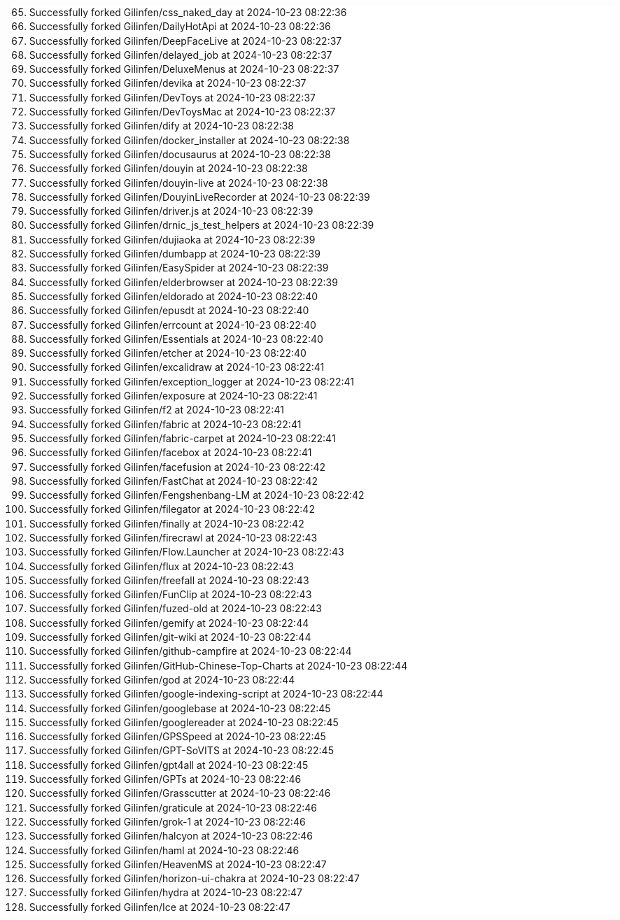 65. Successfully forked Gilinfen/css_naked_day at 2024-10-23 08:22:36
66. Successfully forked Gilinfen/DailyHotApi at 2024-10-23 08:22:36
67. Successfully forked Gilinfen/DeepFaceLive at 2024-10-23 08:22:37
68. Successfully forked Gilinfen/delayed_job at 2024-10-23 08:22:37
69. Successfully forked Gilinfen/DeluxeMenus at 2024-10-23 08:22:37
70. Successfully forked Gilinfen/devika at 2024-10-23 08:22:37
71. Successfully forked Gilinfen/DevToys at 2024-10-23 08:22:37
72. Successfully forked Gilinfen/DevToysMac at 2024-10-23 08:22:37
73. Successfully forked Gilinfen/dify at 2024-10-23 08:22:38
74. Successfully forked Gilinfen/docker_installer at 2024-10-23 08:22:38
75. Successfully forked Gilinfen/docusaurus at 2024-10-23 08:22:38
76. Successfully forked Gilinfen/douyin at 2024-10-23 08:22:38
77. Successfully forked Gilinfen/douyin-live at 2024-10-23 08:22:38
78. Successfully forked Gilinfen/DouyinLiveRecorder at 2024-10-23 08:22:39
79. Successfully forked Gilinfen/driver.js at 2024-10-23 08:22:39
80. Successfully forked Gilinfen/drnic_js_test_helpers at 2024-10-23 08:22:39
81. Successfully forked Gilinfen/dujiaoka at 2024-10-23 08:22:39
82. Successfully forked Gilinfen/dumbapp at 2024-10-23 08:22:39
83. Successfully forked Gilinfen/EasySpider at 2024-10-23 08:22:39
84. Successfully forked Gilinfen/elderbrowser at 2024-10-23 08:22:39
85. Successfully forked Gilinfen/eldorado at 2024-10-23 08:22:40
86. Successfully forked Gilinfen/epusdt at 2024-10-23 08:22:40
87. Successfully forked Gilinfen/errcount at 2024-10-23 08:22:40
88. Successfully forked Gilinfen/Essentials at 2024-10-23 08:22:40
89. Successfully forked Gilinfen/etcher at 2024-10-23 08:22:40
90. Successfully forked Gilinfen/excalidraw at 2024-10-23 08:22:41
91. Successfully forked Gilinfen/exception_logger at 2024-10-23 08:22:41
92. Successfully forked Gilinfen/exposure at 2024-10-23 08:22:41
93. Successfully forked Gilinfen/f2 at 2024-10-23 08:22:41
94. Successfully forked Gilinfen/fabric at 2024-10-23 08:22:41
95. Successfully forked Gilinfen/fabric-carpet at 2024-10-23 08:22:41
96. Successfully forked Gilinfen/facebox at 2024-10-23 08:22:41
97. Successfully forked Gilinfen/facefusion at 2024-10-23 08:22:42
98. Successfully forked Gilinfen/FastChat at 2024-10-23 08:22:42
99. Successfully forked Gilinfen/Fengshenbang-LM at 2024-10-23 08:22:42
100. Successfully forked Gilinfen/filegator at 2024-10-23 08:22:42
101. Successfully forked Gilinfen/finally at 2024-10-23 08:22:42
102. Successfully forked Gilinfen/firecrawl at 2024-10-23 08:22:43
103. Successfully forked Gilinfen/Flow.Launcher at 2024-10-23 08:22:43
104. Successfully forked Gilinfen/flux at 2024-10-23 08:22:43
105. Successfully forked Gilinfen/freefall at 2024-10-23 08:22:43
106. Successfully forked Gilinfen/FunClip at 2024-10-23 08:22:43
107. Successfully forked Gilinfen/fuzed-old at 2024-10-23 08:22:43
108. Successfully forked Gilinfen/gemify at 2024-10-23 08:22:44
109. Successfully forked Gilinfen/git-wiki at 2024-10-23 08:22:44
110. Successfully forked Gilinfen/github-campfire at 2024-10-23 08:22:44
111. Successfully forked Gilinfen/GitHub-Chinese-Top-Charts at 2024-10-23 08:22:44
112. Successfully forked Gilinfen/god at 2024-10-23 08:22:44
113. Successfully forked Gilinfen/google-indexing-script at 2024-10-23 08:22:44
114. Successfully forked Gilinfen/googlebase at 2024-10-23 08:22:45
115. Successfully forked Gilinfen/googlereader at 2024-10-23 08:22:45
116. Successfully forked Gilinfen/GPSSpeed at 2024-10-23 08:22:45
117. Successfully forked Gilinfen/GPT-SoVITS at 2024-10-23 08:22:45
118. Successfully forked Gilinfen/gpt4all at 2024-10-23 08:22:45
119. Successfully forked Gilinfen/GPTs at 2024-10-23 08:22:46
120. Successfully forked Gilinfen/Grasscutter at 2024-10-23 08:22:46
121. Successfully forked Gilinfen/graticule at 2024-10-23 08:22:46
122. Successfully forked Gilinfen/grok-1 at 2024-10-23 08:22:46
123. Successfully forked Gilinfen/halcyon at 2024-10-23 08:22:46
124. Successfully forked Gilinfen/haml at 2024-10-23 08:22:46
125. Successfully forked Gilinfen/HeavenMS at 2024-10-23 08:22:47
126. Successfully forked Gilinfen/horizon-ui-chakra at 2024-10-23 08:22:47
127. Successfully forked Gilinfen/hydra at 2024-10-23 08:22:47
128. Successfully forked Gilinfen/Ice at 2024-10-23 08:22:47